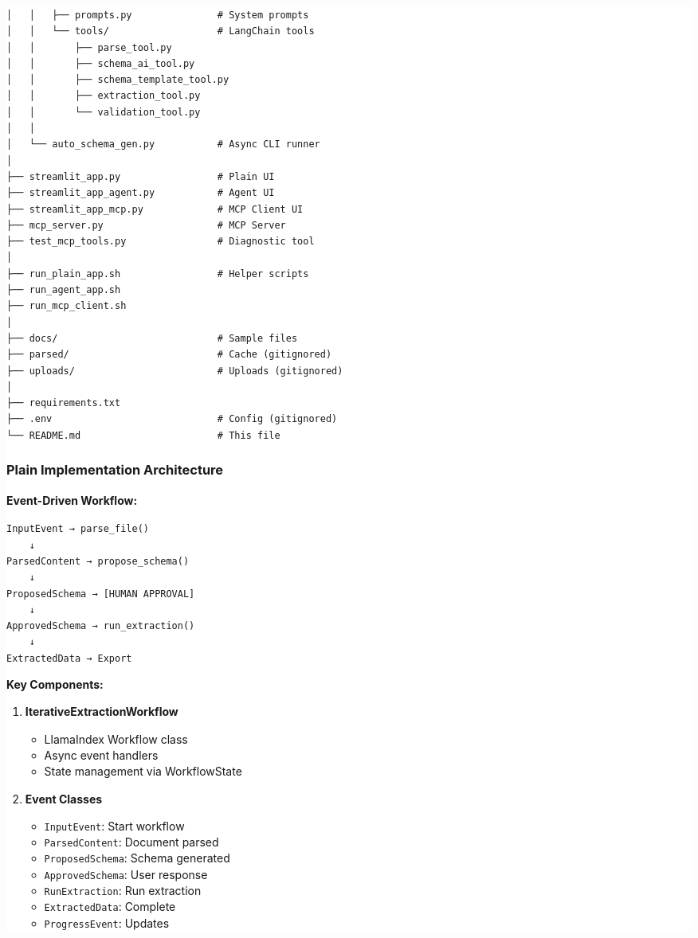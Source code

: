 ```
│   │   ├── prompts.py               # System prompts
│   │   └── tools/                   # LangChain tools
│   │       ├── parse_tool.py
│   │       ├── schema_ai_tool.py
│   │       ├── schema_template_tool.py
│   │       ├── extraction_tool.py
│   │       └── validation_tool.py
│   │
│   └── auto_schema_gen.py           # Async CLI runner
│
├── streamlit_app.py                 # Plain UI
├── streamlit_app_agent.py           # Agent UI
├── streamlit_app_mcp.py             # MCP Client UI
├── mcp_server.py                    # MCP Server
├── test_mcp_tools.py                # Diagnostic tool
│
├── run_plain_app.sh                 # Helper scripts
├── run_agent_app.sh
├── run_mcp_client.sh
│
├── docs/                            # Sample files
├── parsed/                          # Cache (gitignored)
├── uploads/                         # Uploads (gitignored)
│
├── requirements.txt
├── .env                             # Config (gitignored)
└── README.md                        # This file
```

### Plain Implementation Architecture

**Event-Driven Workflow:**

```
InputEvent → parse_file()
    ↓
ParsedContent → propose_schema()
    ↓
ProposedSchema → [HUMAN APPROVAL]
    ↓
ApprovedSchema → run_extraction()
    ↓
ExtractedData → Export
```

**Key Components:**

1. **IterativeExtractionWorkflow**
   - LlamaIndex Workflow class
   - Async event handlers
   - State management via WorkflowState

2. **Event Classes**
   - `InputEvent`: Start workflow
   - `ParsedContent`: Document parsed
   - `ProposedSchema`: Schema generated
   - `ApprovedSchema`: User response
   - `RunExtraction`: Run extraction
   - `ExtractedData`: Complete
   - `ProgressEvent`: Updates
